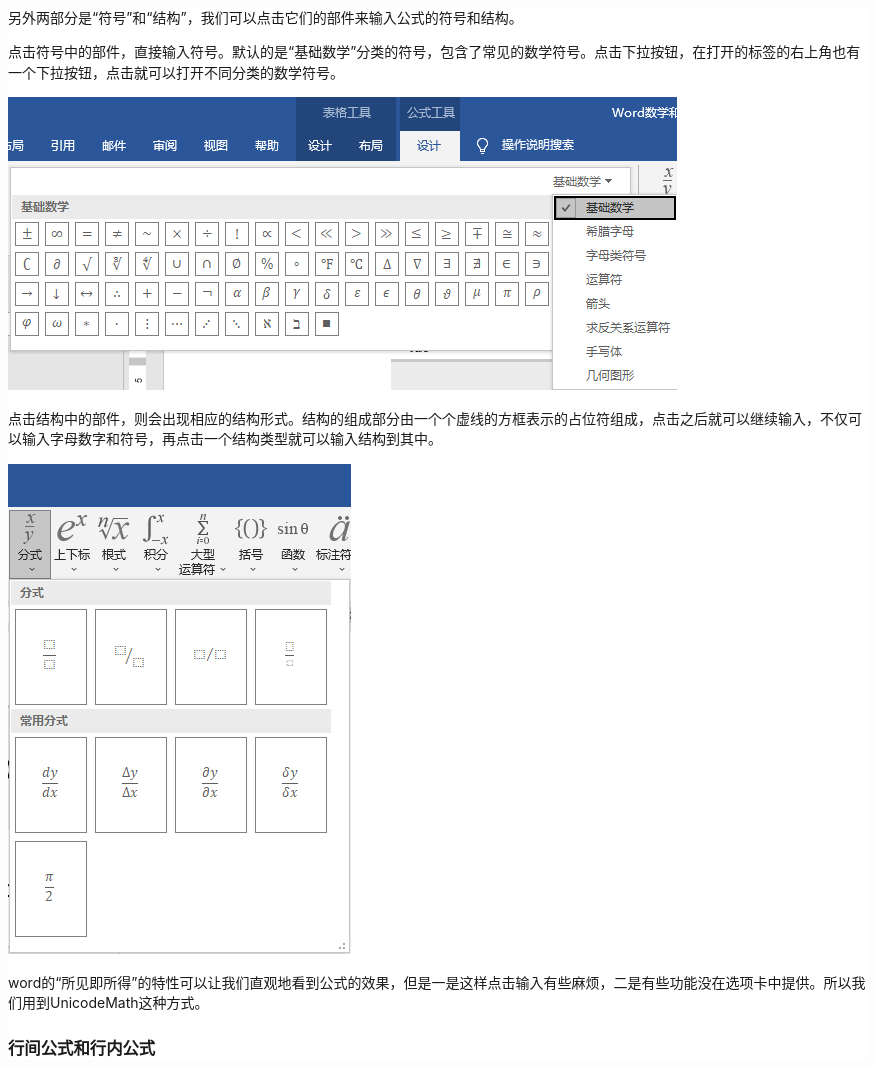 另外两部分是“符号”和“结构”，我们可以点击它们的部件来输入公式的符号和结构。

点击符号中的部件，直接输入符号。默认的是“基础数学”分类的符号，包含了常见的数学符号。点击下拉按钮，在打开的标签的右上角也有一个下拉按钮，点击就可以打开不同分类的数学符号。

![通过选项卡输入字符](images/1_005.png)

点击结构中的部件，则会出现相应的结构形式。结构的组成部分由一个个虚线的方框表示的占位符组成，点击之后就可以继续输入，不仅可以输入字母数字和符号，再点击一个结构类型就可以输入结构到其中。

![通过选项卡输入结构](images/1_006.png)

word的“所见即所得”的特性可以让我们直观地看到公式的效果，但是一是这样点击输入有些麻烦，二是有些功能没在选项卡中提供。所以我们用到UnicodeMath这种方式。

### 行间公式和行内公式
